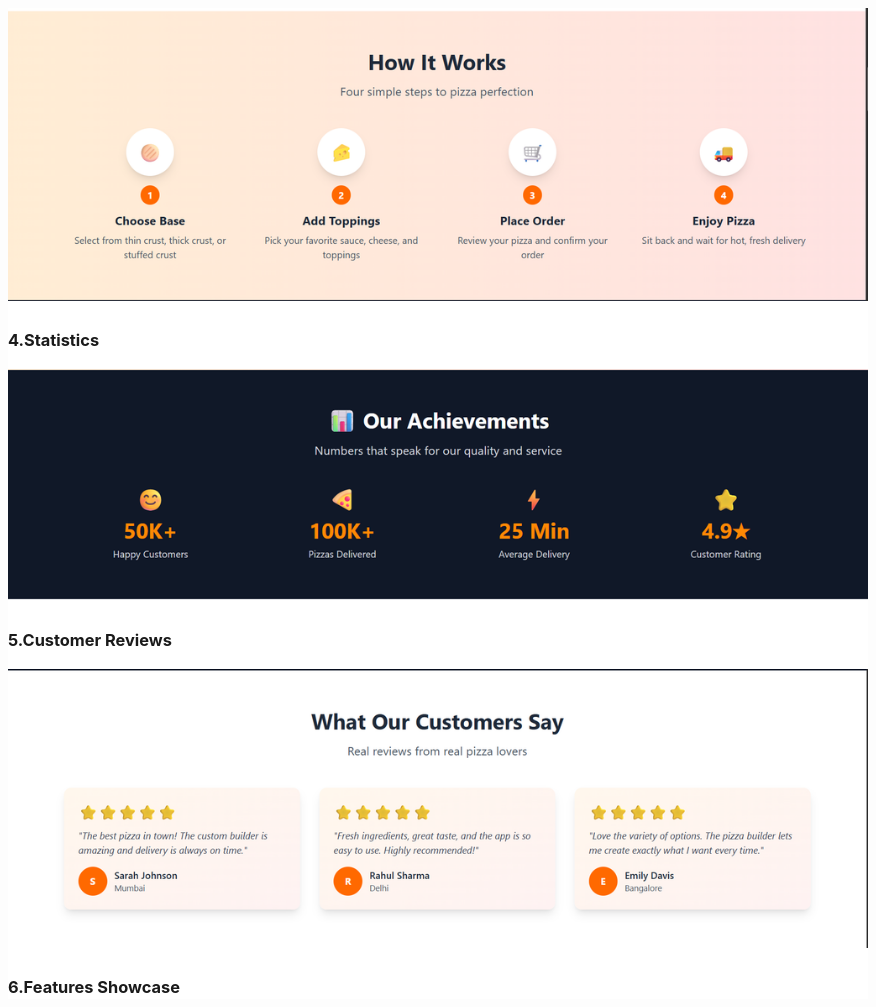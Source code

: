 ![How it work](screenshots/How_it_works.png)
### **4.Statistics**
![Statistics](screenshots/our_achievements.png)
### **5.Customer Reviews**
![Customer Reviews](screenshots/what_our_customers_say.png)
### **6.Features Showcase**